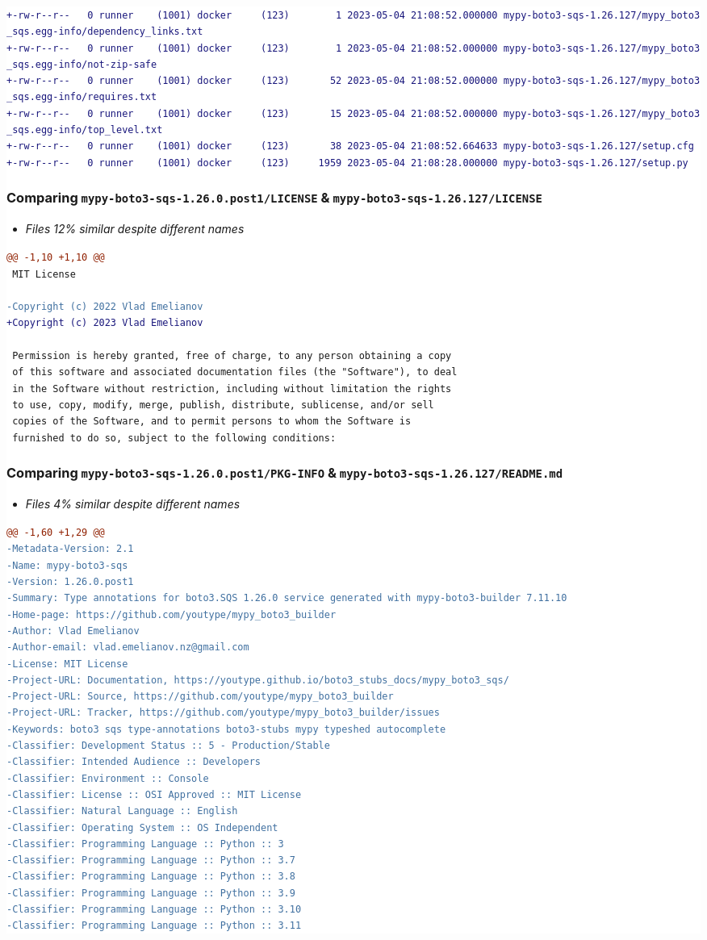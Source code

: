 ```diff
+-rw-r--r--   0 runner    (1001) docker     (123)        1 2023-05-04 21:08:52.000000 mypy-boto3-sqs-1.26.127/mypy_boto3_sqs.egg-info/dependency_links.txt
+-rw-r--r--   0 runner    (1001) docker     (123)        1 2023-05-04 21:08:52.000000 mypy-boto3-sqs-1.26.127/mypy_boto3_sqs.egg-info/not-zip-safe
+-rw-r--r--   0 runner    (1001) docker     (123)       52 2023-05-04 21:08:52.000000 mypy-boto3-sqs-1.26.127/mypy_boto3_sqs.egg-info/requires.txt
+-rw-r--r--   0 runner    (1001) docker     (123)       15 2023-05-04 21:08:52.000000 mypy-boto3-sqs-1.26.127/mypy_boto3_sqs.egg-info/top_level.txt
+-rw-r--r--   0 runner    (1001) docker     (123)       38 2023-05-04 21:08:52.664633 mypy-boto3-sqs-1.26.127/setup.cfg
+-rw-r--r--   0 runner    (1001) docker     (123)     1959 2023-05-04 21:08:28.000000 mypy-boto3-sqs-1.26.127/setup.py
```

### Comparing `mypy-boto3-sqs-1.26.0.post1/LICENSE` & `mypy-boto3-sqs-1.26.127/LICENSE`

 * *Files 12% similar despite different names*

```diff
@@ -1,10 +1,10 @@
 MIT License
 
-Copyright (c) 2022 Vlad Emelianov
+Copyright (c) 2023 Vlad Emelianov
 
 Permission is hereby granted, free of charge, to any person obtaining a copy
 of this software and associated documentation files (the "Software"), to deal
 in the Software without restriction, including without limitation the rights
 to use, copy, modify, merge, publish, distribute, sublicense, and/or sell
 copies of the Software, and to permit persons to whom the Software is
 furnished to do so, subject to the following conditions:
```

### Comparing `mypy-boto3-sqs-1.26.0.post1/PKG-INFO` & `mypy-boto3-sqs-1.26.127/README.md`

 * *Files 4% similar despite different names*

```diff
@@ -1,60 +1,29 @@
-Metadata-Version: 2.1
-Name: mypy-boto3-sqs
-Version: 1.26.0.post1
-Summary: Type annotations for boto3.SQS 1.26.0 service generated with mypy-boto3-builder 7.11.10
-Home-page: https://github.com/youtype/mypy_boto3_builder
-Author: Vlad Emelianov
-Author-email: vlad.emelianov.nz@gmail.com
-License: MIT License
-Project-URL: Documentation, https://youtype.github.io/boto3_stubs_docs/mypy_boto3_sqs/
-Project-URL: Source, https://github.com/youtype/mypy_boto3_builder
-Project-URL: Tracker, https://github.com/youtype/mypy_boto3_builder/issues
-Keywords: boto3 sqs type-annotations boto3-stubs mypy typeshed autocomplete
-Classifier: Development Status :: 5 - Production/Stable
-Classifier: Intended Audience :: Developers
-Classifier: Environment :: Console
-Classifier: License :: OSI Approved :: MIT License
-Classifier: Natural Language :: English
-Classifier: Operating System :: OS Independent
-Classifier: Programming Language :: Python :: 3
-Classifier: Programming Language :: Python :: 3.7
-Classifier: Programming Language :: Python :: 3.8
-Classifier: Programming Language :: Python :: 3.9
-Classifier: Programming Language :: Python :: 3.10
-Classifier: Programming Language :: Python :: 3.11
```